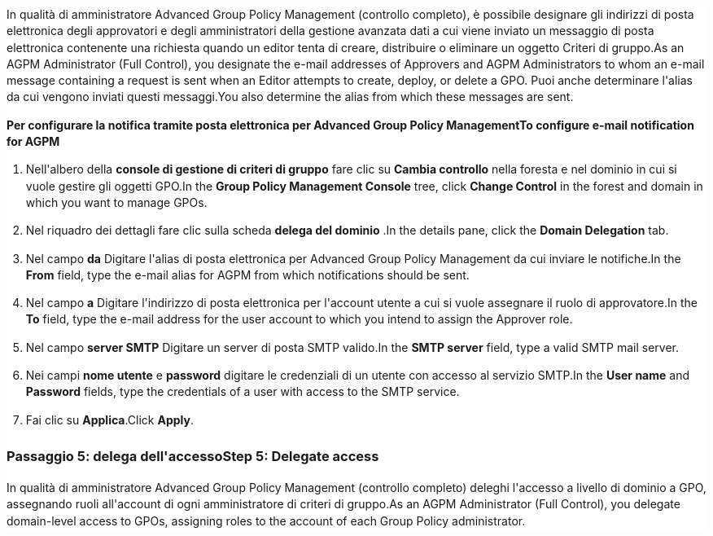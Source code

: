 <span data-ttu-id="8298c-218">In qualità di amministratore Advanced Group Policy Management (controllo completo), è possibile designare gli indirizzi di posta elettronica degli approvatori e degli amministratori della gestione avanzata dati a cui viene inviato un messaggio di posta elettronica contenente una richiesta quando un editor tenta di creare, distribuire o eliminare un oggetto Criteri di gruppo.</span><span class="sxs-lookup"><span data-stu-id="8298c-218">As an AGPM Administrator (Full Control), you designate the e-mail addresses of Approvers and AGPM Administrators to whom an e-mail message containing a request is sent when an Editor attempts to create, deploy, or delete a GPO.</span></span> <span data-ttu-id="8298c-219">Puoi anche determinare l'alias da cui vengono inviati questi messaggi.</span><span class="sxs-lookup"><span data-stu-id="8298c-219">You also determine the alias from which these messages are sent.</span></span>

**<span data-ttu-id="8298c-220">Per configurare la notifica tramite posta elettronica per Advanced Group Policy Management</span><span class="sxs-lookup"><span data-stu-id="8298c-220">To configure e-mail notification for AGPM</span></span>**

1.  <span data-ttu-id="8298c-221">Nell'albero della **console di gestione di criteri di gruppo** fare clic su **Cambia controllo** nella foresta e nel dominio in cui si vuole gestire gli oggetti GPO.</span><span class="sxs-lookup"><span data-stu-id="8298c-221">In the **Group Policy Management Console** tree, click **Change Control** in the forest and domain in which you want to manage GPOs.</span></span>

2.  <span data-ttu-id="8298c-222">Nel riquadro dei dettagli fare clic sulla scheda **delega del dominio** .</span><span class="sxs-lookup"><span data-stu-id="8298c-222">In the details pane, click the **Domain Delegation** tab.</span></span>

3.  <span data-ttu-id="8298c-223">Nel campo **da** Digitare l'alias di posta elettronica per Advanced Group Policy Management da cui inviare le notifiche.</span><span class="sxs-lookup"><span data-stu-id="8298c-223">In the **From** field, type the e-mail alias for AGPM from which notifications should be sent.</span></span>

4.  <span data-ttu-id="8298c-224">Nel campo **a** Digitare l'indirizzo di posta elettronica per l'account utente a cui si vuole assegnare il ruolo di approvatore.</span><span class="sxs-lookup"><span data-stu-id="8298c-224">In the **To** field, type the e-mail address for the user account to which you intend to assign the Approver role.</span></span>

5.  <span data-ttu-id="8298c-225">Nel campo **server SMTP** Digitare un server di posta SMTP valido.</span><span class="sxs-lookup"><span data-stu-id="8298c-225">In the **SMTP server** field, type a valid SMTP mail server.</span></span>

6.  <span data-ttu-id="8298c-226">Nei campi **nome utente** e **password** digitare le credenziali di un utente con accesso al servizio SMTP.</span><span class="sxs-lookup"><span data-stu-id="8298c-226">In the **User name** and **Password** fields, type the credentials of a user with access to the SMTP service.</span></span>

7.  <span data-ttu-id="8298c-227">Fai clic su **Applica**.</span><span class="sxs-lookup"><span data-stu-id="8298c-227">Click **Apply**.</span></span>

### <a href="" id="bkmk-config5"></a><span data-ttu-id="8298c-228">Passaggio 5: delega dell'accesso</span><span class="sxs-lookup"><span data-stu-id="8298c-228">Step 5: Delegate access</span></span>

<span data-ttu-id="8298c-229">In qualità di amministratore Advanced Group Policy Management (controllo completo) deleghi l'accesso a livello di dominio a GPO, assegnando ruoli all'account di ogni amministratore di criteri di gruppo.</span><span class="sxs-lookup"><span data-stu-id="8298c-229">As an AGPM Administrator (Full Control), you delegate domain-level access to GPOs, assigning roles to the account of each Group Policy administrator.</span></span>

